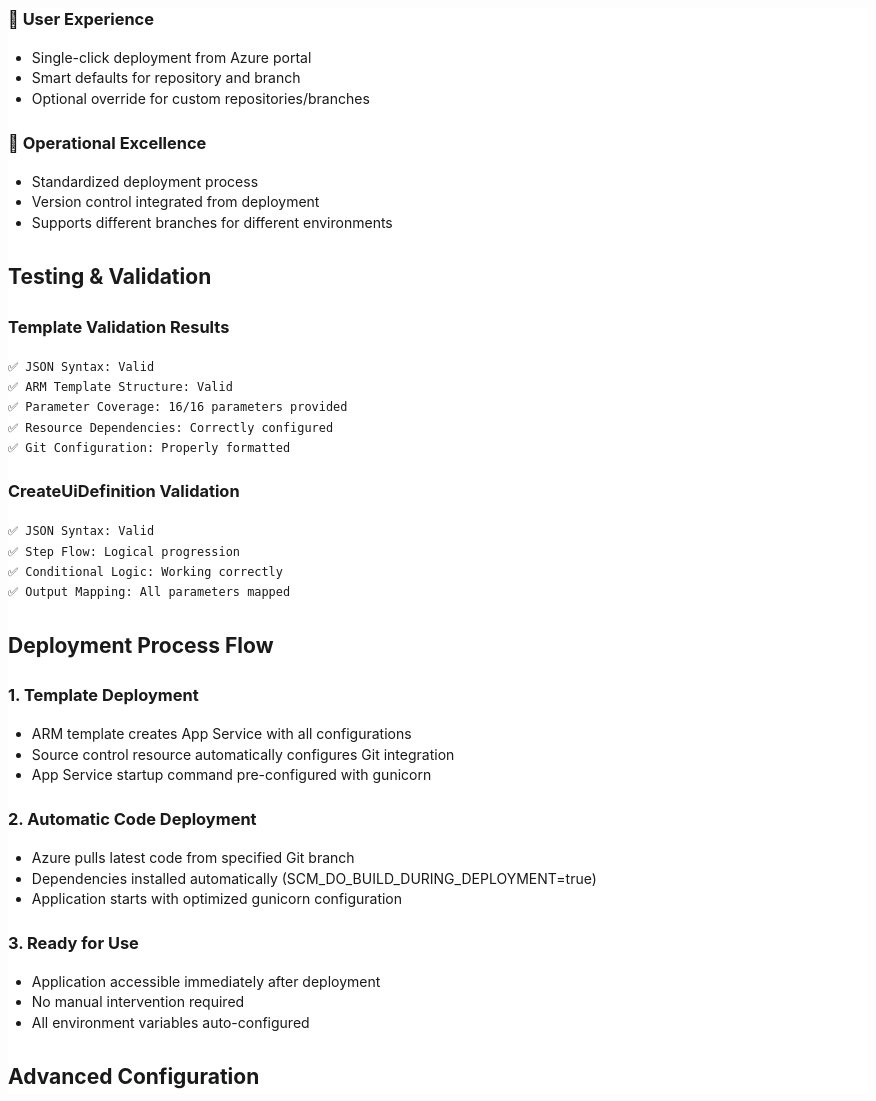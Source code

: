 ### 👥 **User Experience** 
- Single-click deployment from Azure portal
- Smart defaults for repository and branch
- Optional override for custom repositories/branches

### 🔧 **Operational Excellence**
- Standardized deployment process
- Version control integrated from deployment
- Supports different branches for different environments

## Testing & Validation

### Template Validation Results
```
✅ JSON Syntax: Valid
✅ ARM Template Structure: Valid  
✅ Parameter Coverage: 16/16 parameters provided
✅ Resource Dependencies: Correctly configured
✅ Git Configuration: Properly formatted
```

### CreateUiDefinition Validation
```
✅ JSON Syntax: Valid
✅ Step Flow: Logical progression
✅ Conditional Logic: Working correctly
✅ Output Mapping: All parameters mapped
```

## Deployment Process Flow

### 1. Template Deployment
- ARM template creates App Service with all configurations
- Source control resource automatically configures Git integration
- App Service startup command pre-configured with gunicorn

### 2. Automatic Code Deployment
- Azure pulls latest code from specified Git branch
- Dependencies installed automatically (SCM_DO_BUILD_DURING_DEPLOYMENT=true)
- Application starts with optimized gunicorn configuration

### 3. Ready for Use
- Application accessible immediately after deployment
- No manual intervention required
- All environment variables auto-configured

## Advanced Configuration
